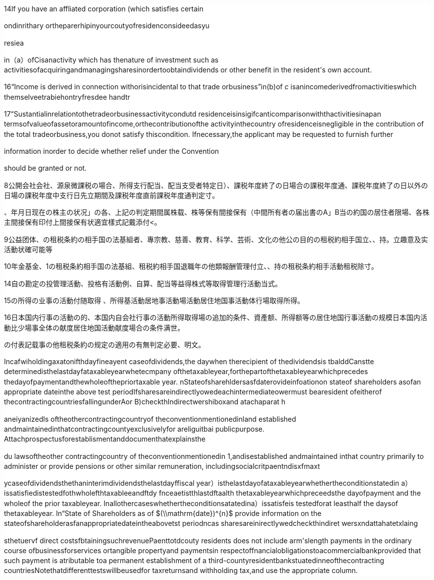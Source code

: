 14If you have an affliated corporation (which satisfies certain

ondinrithary ortheparerhipinyourcoutyofresidenconsideedasyu

resiea

in（a）ofCisanactivity which has thenature of investment such as activitiesofacquiringandmanagingsharesinordertoobtaindividends or other benefit in the resident's own account.

16“Income is derived in connection withorisincidental to that trade orbusiness”in(b)of $c$ isanincomederivedfromactivitieswhich themselveetrabiehontryfresdee handtr

17“Sustantialinrelationtothetradeorbusinessactivitycondutd residenceisinsigifcanticomparisonwiththactivitiesinapan termsofvalueofassetoramountofincome,orthecontributionofthe activityinthecountry ofresidenceisnegligible in the contribution of the total tradeorbusiness,you donot satisfy thiscondition. Ifnecessary,the applicant may be requested to furnish further

information inorder to decide whether relief under the Convention

should be granted or not.

8公開会社会社、源泉微課税の場合、所得支行配当、配当支受者特定日）、課税年度終了の日場合の課税年度通、課税年度終了の日以外の日場の課税年度中支行日先立期間及課税年度直前課税年度通判定寸。

、年月日现在の株主の状况」の各、上記の判定期間属株载、株等保有間接保有（中間所有者の届出書のA」B当の約国の居住者限場、各株主間接保有印付上間接保有状適宜樣式記戴添付<。

9公益团体、の租税条約の相手国の法基組者、專宗教、慈善、教育、科学、芸術、文化の他公の目的の租税約相手国立、、持。立趣意及实活動状確可能等

10年金基金、1の租税条約相手国の法基組、租税約相手国退職年の他類報酬管理付立、、持の租税条約相手活動租税除寸。

14自の勘定の投管理活動、投格有活動例、自算、配当等益得株式等取得管理行活動当式。

15の所得の业事の活動付随取得 、所得基活動居地事活動場活動居住地国事活動体行場取得所得。

16日本国内行事の活動の的、本国内自会社行事の活動所得取得場の追加的条件、資產额、所得额等の居住地国行事活動の规模日本国内活動比少場事全体の献度居住地国活動献度場合の条件满世。

の付表記载事の他租税条約の规定の適用の有無判定必要、明文。

Incafwiholdingaxatonifthdayfineayent caseofdividends,the daywhen therecipient of thedividendsis tbalddCanstte determinedisthelastdayfataxableyearwhetecmpany ofthetaxableyear,forthepartofthetaxableyearwhichprecedes thedayofpaymentandthewholeofthepriortaxable year. nStateofsharehldersasfdaterovideinfoationon stateof shareholders asofan appropriate dateinthe above test periodIfsharesareindirectlyowedeachintermediateowermust bearesident ofeitherof thecontractingcountriesfallingunderAor B)checkthIndirectwershiboxand atachaparat h

aneiyanizedls oftheothercontractingcountryof theconventionmentionedinland established andmaintainedinthatcontractingcountyexclusivelyfor areliguitbai publicpurpose. Attachprospectusforestablismentanddocumenthatexplainsthe

du lawsoftheother contractingcountry of theconventionmentionedin 1,andisestablished andmaintained inthat country primarily to administer or provide pensions or other similar remuneration, includingsocialcritpaentndisxfmaxt

ycaseofdividendsthethaninterimdividendsthelastdayffiscal year）isthelastdayofataxableyearwhethertheconditionstatedin a）issatisfiedistestedfothwholefthtaxableeandftdy fnceaetistthlastdftaalth thetaxableyearwhichpreceedsthe dayofpayment and the wholeof the prior taxableyear. Inallothercaseswhethertheconditionsatatedina）issatisfeis testedforat leasthalf the daysof thetaxableyear. In“State of Shareholders as of $(\\mathrm{date})^{n}$ provide information on the stateofshareholderasfanappropriatedateintheabovetst periodncas sharesareinirectlywedcheckthindiret wersxndattahatetxlaing

sthetuervf direct costsfbtainingsuchrevenuePaenttotdcouty residents does not include arm'slength payments in the ordinary course ofbusinessforservices ortangible propertyand paymentsin respectoffnancialobligationstoacommercialbankprovided that such payment is atributable toa permanent establishment of a third-countyresidentbankstuatedinneofthecontracting countriesNotethatdifferenttestswillbeusedfor taxreturnsand withholding tax,and use the appropriate column.
